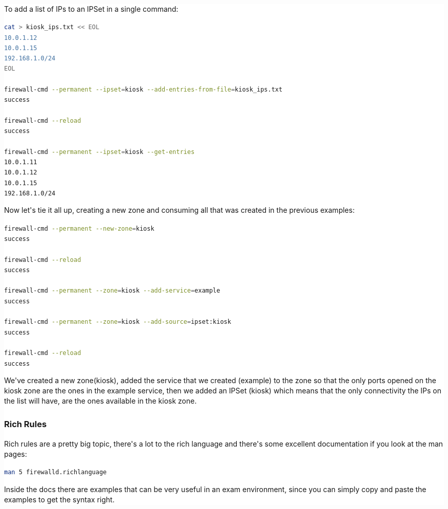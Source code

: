 To add a list of IPs to an IPSet in a single command:
```bash
cat > kiosk_ips.txt << EOL
10.0.1.12
10.0.1.15
192.168.1.0/24
EOL

firewall-cmd --permanent --ipset=kiosk --add-entries-from-file=kiosk_ips.txt
success

firewall-cmd --reload
success

firewall-cmd --permanent --ipset=kiosk --get-entries
10.0.1.11
10.0.1.12
10.0.1.15
192.168.1.0/24
```

Now let's tie it all up, creating a new zone and consuming all that was created in the previous examples:
```bash
firewall-cmd --permanent --new-zone=kiosk
success

firewall-cmd --reload
success

firewall-cmd --permanent --zone=kiosk --add-service=example
success

firewall-cmd --permanent --zone=kiosk --add-source=ipset:kiosk
success

firewall-cmd --reload
success
```
We've created a new zone(kiosk), added the service that we created (example) to the zone so that the only ports opened on the kiosk zone are the ones in the example service, then we added an IPSet (kiosk) which means that the only connectivity the IPs on the list will have, are the ones available in the kiosk zone.

### Rich Rules
Rich rules are a pretty big topic, there's a lot to the rich language and there's some excellent documentation if you look at the man pages:
```bash
man 5 firewalld.richlanguage
```
Inside the docs there are examples that can be very useful in an exam environment, since you can simply copy and paste the examples to get the syntax right.
